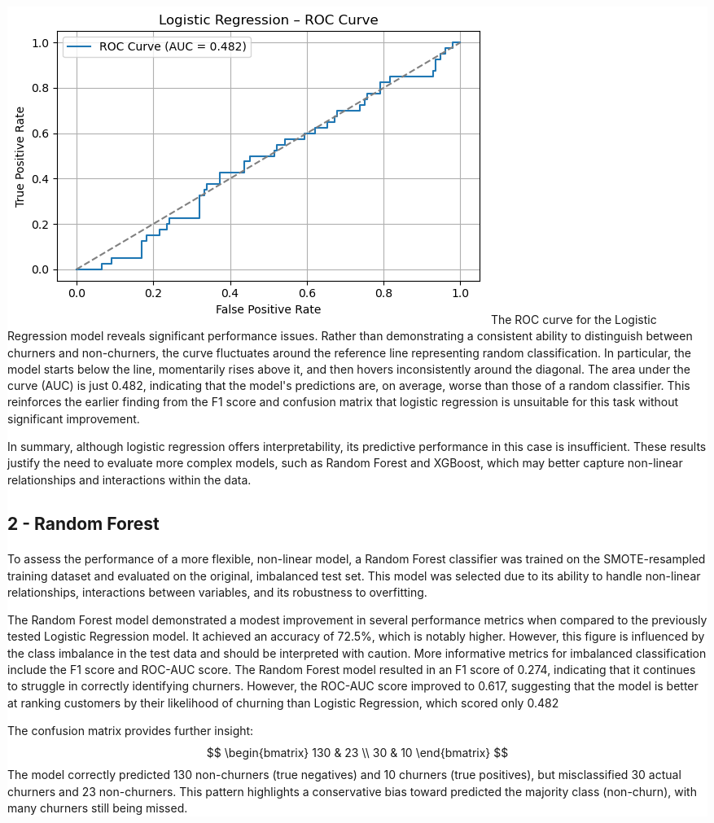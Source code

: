 ![Logistic_ROC_AUC.png](../Images/Logistic_ROC_AUC.png)
The ROC curve for the Logistic Regression model reveals significant performance issues. Rather than demonstrating a consistent ability to distinguish between churners and non-churners, the curve fluctuates around the reference line representing random classification. In particular, the model starts below the line, momentarily rises above it, and then hovers inconsistently around the diagonal. The area under the curve (AUC) is just 0.482, indicating that the model's predictions are, on average, worse than those of a random classifier. This reinforces the earlier finding from the F1 score and confusion matrix that logistic regression is unsuitable for this task without significant improvement.

In summary, although logistic regression offers interpretability, its predictive performance in this case is insufficient. These results justify the need to evaluate more complex models, such as Random Forest and XGBoost, which may better capture non-linear relationships and interactions within the data.
## 2 - Random Forest
To assess the performance of a more flexible, non-linear model, a Random Forest classifier was trained on the SMOTE-resampled training dataset and evaluated on the original, imbalanced test set. This model was selected due to its ability to handle non-linear relationships, interactions between variables, and its robustness to overfitting.

The Random Forest model demonstrated a modest improvement in several performance metrics when compared to the previously tested Logistic Regression model. It achieved an accuracy of 72.5%, which is notably higher. However, this figure is influenced by the class imbalance in the test data and should be interpreted with caution. More informative metrics for imbalanced classification include the F1 score and ROC-AUC score. The Random Forest model resulted in an F1 score of 0.274, indicating that it continues to struggle in correctly identifying churners. However, the ROC-AUC score improved to 0.617, suggesting that the model is better at ranking customers by their likelihood of churning than Logistic Regression, which scored only 0.482

The confusion matrix provides further insight:
$$
\begin{bmatrix}
130 & 23 \\
30 & 10
\end{bmatrix}
$$
The model correctly predicted 130 non-churners (true negatives) and 10 churners (true positives), but misclassified 30 actual churners and 23 non-churners. This pattern highlights a conservative bias toward predicted the majority class (non-churn), with many churners still being missed.
